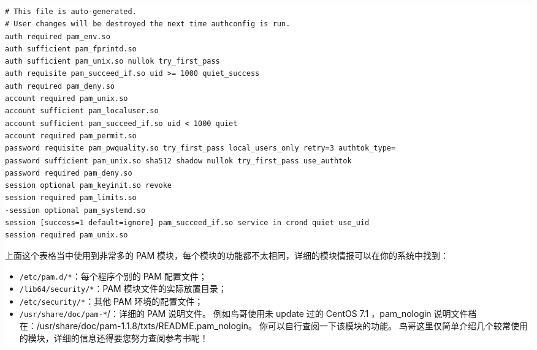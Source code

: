 ```shell
# This file is auto-generated.
# User changes will be destroyed the next time authconfig is run.
auth required pam_env.so
auth sufficient pam_fprintd.so
auth sufficient pam_unix.so nullok try_first_pass
auth requisite pam_succeed_if.so uid >= 1000 quiet_success
auth required pam_deny.so
account required pam_unix.so
account sufficient pam_localuser.so
account sufficient pam_succeed_if.so uid < 1000 quiet
account required pam_permit.so
password requisite pam_pwquality.so try_first_pass local_users_only retry=3 authtok_type=
password sufficient pam_unix.so sha512 shadow nullok try_first_pass use_authtok
password required pam_deny.so
session optional pam_keyinit.so revoke
session required pam_limits.so
-session optional pam_systemd.so
session [success=1 default=ignore] pam_succeed_if.so service in crond quiet use_uid
session required pam_unix.so
```
上面这个表格当中使用到非常多的 PAM 模块，每个模块的功能都不太相同，详细的模块情报可以在你的系统中找到：
-  `/etc/pam.d/*`：每个程序个别的 PAM 配置文件；
- `/lib64/security/*`：PAM 模块文件的实际放置目录；
- `/etc/security/*`：其他 PAM 环境的配置文件；
- `/usr/share/doc/pam-*`/：详细的 PAM 说明文件。
例如鸟哥使用未 update 过的 CentOS 7.1 ，pam_nologin 说明文件档在：/usr/share/doc/pam-1.1.8/txts/README.pam_nologin。
你可以自行查阅一下该模块的功能。 鸟哥这里仅简单介绍几个较常使用的模块，详细的信息还得要您努力查阅参考书呢！ 